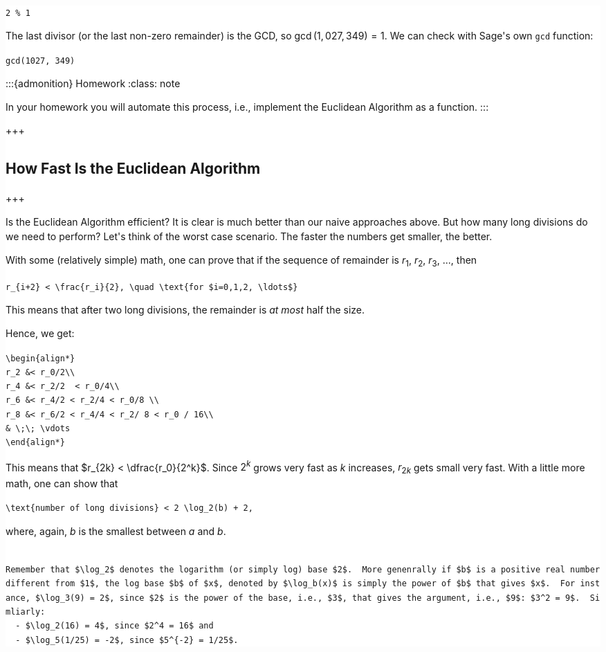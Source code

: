 ```{code-cell} ipython3
2 % 1
```

The last divisor (or the last non-zero remainder) is the GCD, so $\gcd(1{,}027, 349) = 1$.  We can check with Sage's own `gcd` function:

```{code-cell} ipython3
gcd(1027, 349)
```

:::{admonition} Homework
:class: note

In your homework you will automate this process, i.e., implement the Euclidean Algorithm as a function.
:::

+++

## How Fast Is the Euclidean Algorithm

+++

Is the Euclidean Algorithm efficient?  It is clear is much better than our naive approaches above.  But how many long divisions do we need to perform?  Let's think of the worst case scenario.  The faster the numbers get smaller, the better.

With some (relatively simple) math, one can prove that if the  sequence of remainder is $r_1$, $r_2$, $r_3$, ..., then
```{math}
r_{i+2} < \frac{r_i}{2}, \quad \text{for $i=0,1,2, \ldots$}
```
This means that after two long divisions, the remainder is *at most* half the size.

Hence, we get:

```{math}
\begin{align*}
r_2 &< r_0/2\\
r_4 &< r_2/2  < r_0/4\\
r_6 &< r_4/2 < r_2/4 < r_0/8 \\
r_8 &< r_6/2 < r_4/4 < r_2/ 8 < r_0 / 16\\
& \;\; \vdots
\end{align*}
```

This means that $r_{2k} < \dfrac{r_0}{2^k}$.  Since $2^k$ grows very fast as $k$ increases, $r_{2k}$ gets small very fast.  With a little more math, one can show that
```{math}
\text{number of long divisions} < 2 \log_2(b) + 2,
```
where, again, $b$ is the smallest between $a$ and $b$.

```{note}

Remember that $\log_2$ denotes the logarithm (or simply log) base $2$.  More genenrally if $b$ is a positive real number different from $1$, the log base $b$ of $x$, denoted by $\log_b(x)$ is simply the power of $b$ that gives $x$.  For instance, $\log_3(9) = 2$, since $2$ is the power of the base, i.e., $3$, that gives the argument, i.e., $9$: $3^2 = 9$.  Simliarly:
  - $\log_2(16) = 4$, since $2^4 = 16$ and 
  - $\log_5(1/25) = -2$, since $5^{-2} = 1/25$.
```
